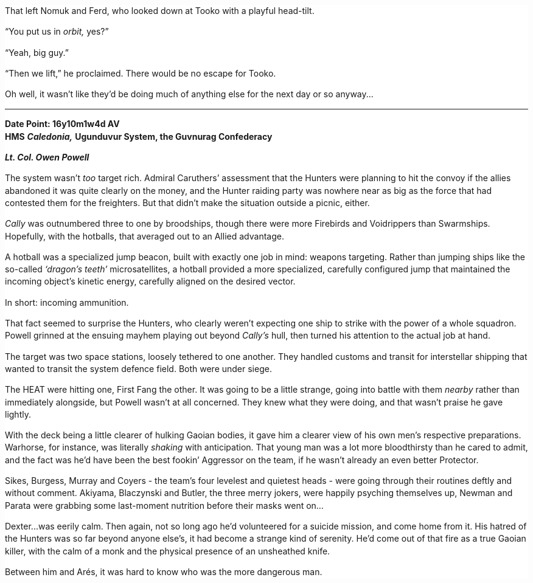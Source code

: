 That left Nomuk and Ferd, who looked down at Tooko with a playful head-tilt.

“You put us in *orbit,* yes?”

“Yeah, big guy.”

“Then we lift,” he proclaimed. There would be no escape for Tooko.

Oh well, it wasn’t like they’d be doing much of anything else for the next day or so anyway...
___

**Date Point: 16y10m1w4d AV**    
**HMS** ***Caledonia,*** **Ugunduvur System, the Guvnurag Confederacy**

***Lt. Col. Owen Powell***

The system wasn’t *too* target rich. Admiral Caruthers’ assessment that the Hunters were planning to hit the convoy if the allies abandoned it was quite clearly on the money, and the Hunter raiding party was nowhere near as big as the force that had contested them for the freighters. But that didn’t make the situation outside a picnic, either.

*Cally* was outnumbered three to one by broodships, though there were more Firebirds and Voidrippers than Swarmships. Hopefully, with the hotballs, that averaged out to an Allied advantage. 

A hotball was a specialized jump beacon, built with exactly one job in mind: weapons targeting. Rather than jumping ships like the so-called *‘dragon’s teeth’* microsatellites, a hotball provided a more specialized, carefully configured jump that maintained the incoming object’s kinetic energy, carefully aligned on the desired vector. 

In short: incoming ammunition.

That fact seemed to surprise the Hunters, who clearly weren’t expecting one ship to strike with the power of a whole squadron. Powell grinned at the ensuing mayhem playing out beyond *Cally’s* hull, then turned his attention to the actual job at hand.

The target was two space stations, loosely tethered to one another. They handled customs and transit for interstellar shipping that wanted to transit the system defence field. Both were under siege.

The HEAT were hitting one, First Fang the other. It was going to be a little strange, going into battle with them *nearby* rather than immediately alongside, but Powell wasn’t at all concerned. They knew what they were doing, and that wasn’t praise he gave lightly.

With the deck being a little clearer of hulking Gaoian bodies, it gave him a clearer view of his own men’s respective preparations. Warhorse, for instance, was literally *shaking* with anticipation. That young man was a lot more bloodthirsty than he cared to admit, and the fact was he’d have been the best fookin’ Aggressor on the team, if he wasn’t already an even better Protector.

Sikes, Burgess, Murray and Coyers - the team’s four levelest and quietest heads - were going through their routines deftly and without comment. Akiyama, Blaczynski and Butler, the three merry jokers, were happily psyching themselves up, Newman and Parata were grabbing some last-moment nutrition before their masks went on…

Dexter...was eerily calm. Then again, not so long ago he’d volunteered for a suicide mission, and come home from it. His hatred of the Hunters was so far beyond anyone else’s, it had become a strange kind of serenity. He’d come out of that fire as a true Gaoian killer, with the calm of a monk and the physical presence of an unsheathed knife.

Between him and Arés, it was hard to know who was the more dangerous man.

